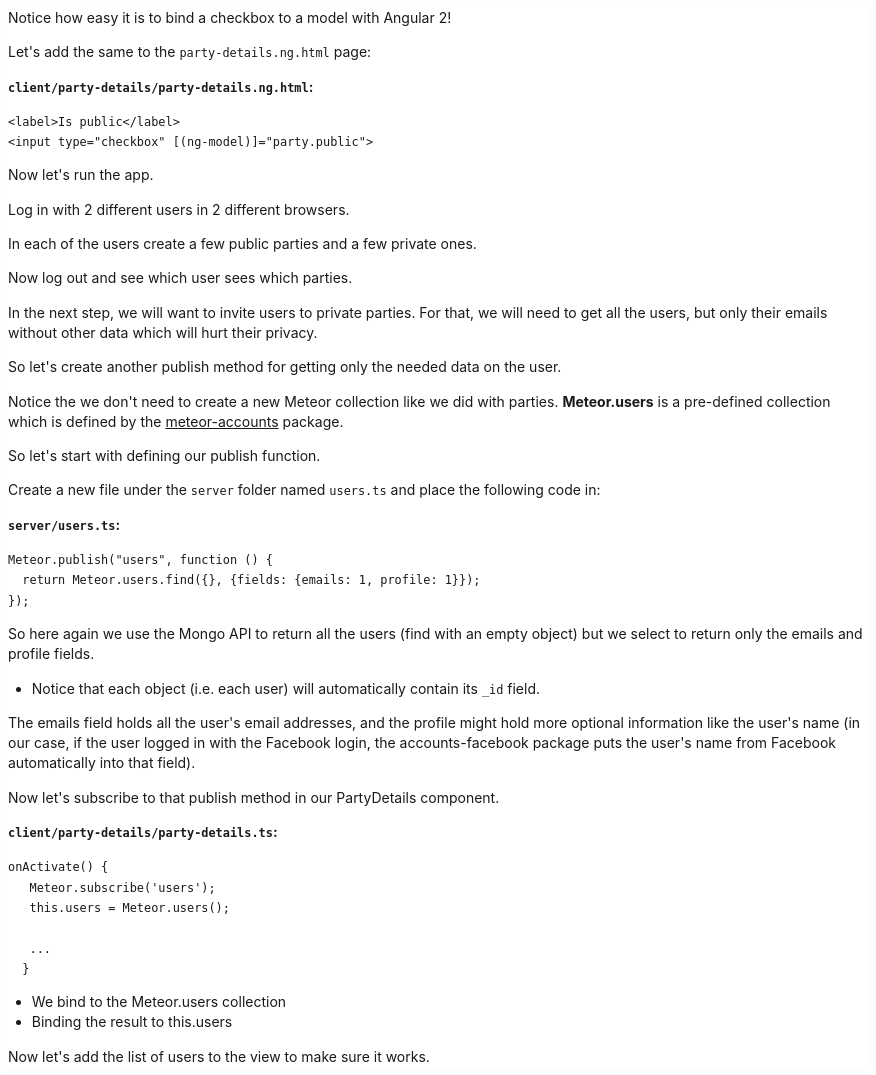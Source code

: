 Notice how easy it is to bind a checkbox to a model with Angular 2!

Let's add the same to the `party-details.ng.html` page:

__`client/party-details/party-details.ng.html`:__

    <label>Is public</label>
    <input type="checkbox" [(ng-model)]="party.public">

Now let's run the app.

Log in with 2 different users in 2 different browsers.

In each of the users create a few public parties and a few private ones.

Now log out and see which user sees which parties.


In the next step, we will want to invite users to private parties. For that, we will need to get all the users, but only their emails without other data which will hurt their privacy.

So let's create another publish method for getting only the needed data on the user.

Notice the we don't need to create a new Meteor collection like we did with parties. **Meteor.users** is a pre-defined collection which is defined by the [meteor-accounts](http://docs.meteor.com/#accounts_api) package.

So let's start with defining our publish function.

Create a new file under the `server` folder named `users.ts` and place the following code in:

__`server/users.ts`:__

    Meteor.publish("users", function () {
      return Meteor.users.find({}, {fields: {emails: 1, profile: 1}});
    });

So here again we use the Mongo API to return all the users (find with an empty object) but we select to return only the emails and profile fields.

* Notice that each object (i.e. each user) will automatically contain its `_id` field.

The emails field holds all the user's email addresses, and the profile might hold more optional information like the user's name
(in our case, if the user logged in with the Facebook login, the accounts-facebook package puts the user's name from Facebook automatically into that field).

Now let's subscribe to that publish method in our PartyDetails component.

__`client/party-details/party-details.ts`:__

    onActivate() {
       Meteor.subscribe('users');
       this.users = Meteor.users();

       ...   
      }

* We bind to the Meteor.users collection
* Binding the result to this.users

Now let's add the list of users to the view to make sure it works.
